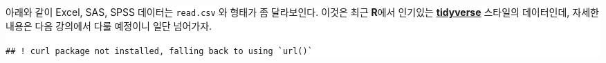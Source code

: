 아래와 같이 Excel, SAS, SPSS 데이터는 `read.csv` 와 형태가 좀 달라보인다. 이것은 최근 **R**에서 인기있는 **[tidyverse](https://www.tidyverse.org/)** 스타일의 데이터인데, 자세한 내용은 다음 강의에서 다룰 예정이니 일단 넘어가자.


```
## ! curl package not installed, falling back to using `url()`
```

<div data-pagedtable="false">
  <script data-pagedtable-source type="application/json">
{"columns":[{"label":["EXMD_BZ_YYYY"],"name":[1],"type":["dbl"],"align":["right"]},{"label":["RN_INDI"],"name":[2],"type":["dbl"],"align":["right"]},{"label":["HME_YYYYMM"],"name":[3],"type":["dbl"],"align":["right"]},{"label":["Q_PHX_DX_STK"],"name":[4],"type":["dbl"],"align":["right"]},{"label":["Q_PHX_DX_HTDZ"],"name":[5],"type":["dbl"],"align":["right"]},{"label":["Q_PHX_DX_HTN"],"name":[6],"type":["dbl"],"align":["right"]},{"label":["Q_PHX_DX_DM"],"name":[7],"type":["dbl"],"align":["right"]},{"label":["Q_PHX_DX_DLD"],"name":[8],"type":["dbl"],"align":["right"]},{"label":["Q_PHX_DX_PTB"],"name":[9],"type":["dbl"],"align":["right"]},{"label":["Q_HBV_AG"],"name":[10],"type":["dbl"],"align":["right"]},{"label":["Q_SMK_YN"],"name":[11],"type":["dbl"],"align":["right"]},{"label":["Q_DRK_FRQ_V09N"],"name":[12],"type":["dbl"],"align":["right"]},{"label":["HGHT"],"name":[13],"type":["dbl"],"align":["right"]},{"label":["WGHT"],"name":[14],"type":["dbl"],"align":["right"]},{"label":["WSTC"],"name":[15],"type":["dbl"],"align":["right"]},{"label":["BMI"],"name":[16],"type":["dbl"],"align":["right"]},{"label":["VA_LT"],"name":[17],"type":["dbl"],"align":["right"]},{"label":["VA_RT"],"name":[18],"type":["dbl"],"align":["right"]},{"label":["BP_SYS"],"name":[19],"type":["dbl"],"align":["right"]},{"label":["BP_DIA"],"name":[20],"type":["dbl"],"align":["right"]},{"label":["URN_PROT"],"name":[21],"type":["dbl"],"align":["right"]},{"label":["HGB"],"name":[22],"type":["dbl"],"align":["right"]},{"label":["FBS"],"name":[23],"type":["dbl"],"align":["right"]},{"label":["TOT_CHOL"],"name":[24],"type":["dbl"],"align":["right"]},{"label":["TG"],"name":[25],"type":["dbl"],"align":["right"]},{"label":["HDL"],"name":[26],"type":["dbl"],"align":["right"]},{"label":["LDL"],"name":[27],"type":["dbl"],"align":["right"]},{"label":["CRTN"],"name":[28],"type":["dbl"],"align":["right"]},{"label":["SGOT"],"name":[29],"type":["dbl"],"align":["right"]},{"label":["SGPT"],"name":[30],"type":["dbl"],"align":["right"]},{"label":["GGT"],"name":[31],"type":["dbl"],"align":["right"]},{"label":["GFR"],"name":[32],"type":["dbl"],"align":["right"]}],"data":[{"1":"2009","2":"562083","3":"200909","4":"0","5":"0","6":"1","7":"0","8":"0","9":"NA","10":"3","11":"1","12":"0","13":"144","14":"61","15":"90","16":"29.4","17":"0.7","18":"0.8","19":"120","20":"80","21":"1","22":"12.6","23":"117","24":"264","25":"128","26":"60","27":"179","28":"0.9","29":"25","30":"20","31":"25","32":"59"},{"1":"2009","2":"334536","3":"200911","4":"0","5":"0","6":"0","7":"0","8":"0","9":"NA","10":"2","11":"1","12":"0","13":"162","14":"51","15":"63","16":"19.4","17":"0.8","18":"1.0","19":"120","20":"80","21":"1","22":"13.8","23":"96","24":"169","25":"92","26":"70","27":"80","28":"0.9","29":"18","30":"15","31":"28","32":"74"},{"1":"2009","2":"911867","3":"200903","4":"0","5":"0","6":"0","7":"0","8":"0","9":"NA","10":"3","11":"1","12":"0","13":"163","14":"65","15":"82","16":"24.5","17":"0.7","18":"0.6","19":"130","20":"80","21":"1","22":"15.0","23":"118","24":"216","25":"132","26":"55","27":"134","28":"0.8","29":"26","30":"30","31":"30","32":"79"},{"1":"2009","2":"183321","3":"200908","4":"NA","5":"NA","6":"NA","7":"NA","8":"NA","9":"NA","10":"3","11":"1","12":"0","13":"152","14":"51","15":"70","16":"22.1","17":"0.8","18":"0.9","19":"101","20":"62","21":"1","22":"13.1","23":"90","24":"199","25":"100","26":"65","27":"114","28":"0.9","29":"18","30":"14","31":"11","32":"61"},{"1":"2009","2":"942671","3":"200909","4":"NA","5":"NA","6":"NA","7":"NA","8":"NA","9":"NA","10":"3","11":"1","12":"0","13":"159","14":"50","15":"73","16":"19.8","17":"0.7","18":"0.8","19":"132","20":"78","21":"1","22":"13.0","23":"92","24":"162","25":"58","26":"40","27":"111","28":"0.9","29":"24","30":"23","31":"15","32":"49"},{"1":"2009","2":"979358","3":"200912","4":"NA","5":"NA","6":"NA","7":"NA","8":"NA","9":"NA","10":"2","11":"1","12":"0","13":"157","14":"55","15":"73","16":"22.3","17":"1.5","18":"1.5","19":"110","20":"70","21":"1","22":"11.9","23":"100","24":"192","25":"109","26":"53","27":"117","28":"0.7","29":"15","30":"12","31":"14","32":"83"}],"options":{"columns":{"min":{},"max":[10]},"rows":{"min":[10],"max":[10]},"pages":{}}}
  </script>
</div>
